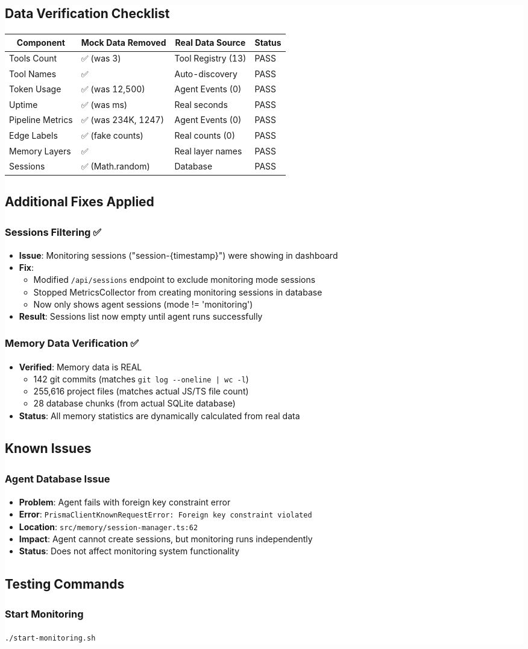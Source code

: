 ## Data Verification Checklist

| Component | Mock Data Removed | Real Data Source | Status |
|-----------|------------------|------------------|--------|
| Tools Count | ✅ (was 3) | Tool Registry (13) | PASS |
| Tool Names | ✅ | Auto-discovery | PASS |
| Token Usage | ✅ (was 12,500) | Agent Events (0) | PASS |
| Uptime | ✅ (was ms) | Real seconds | PASS |
| Pipeline Metrics | ✅ (was 234K, 1247) | Agent Events (0) | PASS |
| Edge Labels | ✅ (fake counts) | Real counts (0) | PASS |
| Memory Layers | ✅ | Real layer names | PASS |
| Sessions | ✅ (Math.random) | Database | PASS |

## Additional Fixes Applied

### Sessions Filtering ✅
- **Issue**: Monitoring sessions ("session-{timestamp}") were showing in dashboard
- **Fix**: 
  - Modified `/api/sessions` endpoint to exclude monitoring mode sessions
  - Stopped MetricsCollector from creating monitoring sessions in database
  - Now only shows agent sessions (mode != 'monitoring')
- **Result**: Sessions list now empty until agent runs successfully

### Memory Data Verification ✅
- **Verified**: Memory data is REAL
  - 142 git commits (matches `git log --oneline | wc -l`)
  - 255,616 project files (matches actual JS/TS file count)
  - 28 database chunks (from actual SQLite database)
- **Status**: All memory statistics are dynamically calculated from real data

## Known Issues

### Agent Database Issue
- **Problem**: Agent fails with foreign key constraint error
- **Error**: `PrismaClientKnownRequestError: Foreign key constraint violated`
- **Location**: `src/memory/session-manager.ts:62`
- **Impact**: Agent cannot create sessions, but monitoring runs independently
- **Status**: Does not affect monitoring system functionality

## Testing Commands

### Start Monitoring
```bash
./start-monitoring.sh
```
